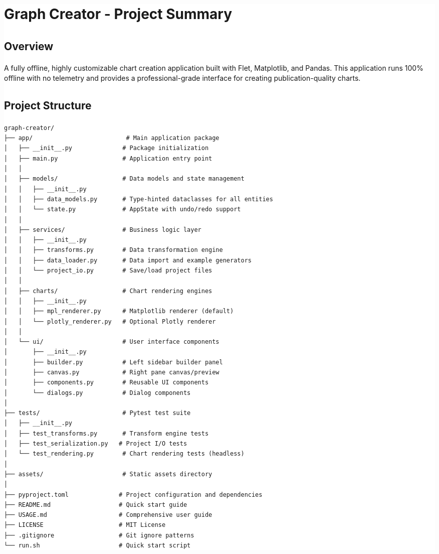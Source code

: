 # Graph Creator - Project Summary

## Overview

A fully offline, highly customizable chart creation application built with Flet, Matplotlib, and Pandas. This application runs 100% offline with no telemetry and provides a professional-grade interface for creating publication-quality charts.

## Project Structure

```
graph-creator/
├── app/                          # Main application package
│   ├── __init__.py              # Package initialization
│   ├── main.py                  # Application entry point
│   │
│   ├── models/                  # Data models and state management
│   │   ├── __init__.py
│   │   ├── data_models.py       # Type-hinted dataclasses for all entities
│   │   └── state.py             # AppState with undo/redo support
│   │
│   ├── services/                # Business logic layer
│   │   ├── __init__.py
│   │   ├── transforms.py        # Data transformation engine
│   │   ├── data_loader.py       # Data import and example generators
│   │   └── project_io.py        # Save/load project files
│   │
│   ├── charts/                  # Chart rendering engines
│   │   ├── __init__.py
│   │   ├── mpl_renderer.py      # Matplotlib renderer (default)
│   │   └── plotly_renderer.py   # Optional Plotly renderer
│   │
│   └── ui/                      # User interface components
│       ├── __init__.py
│       ├── builder.py           # Left sidebar builder panel
│       ├── canvas.py            # Right pane canvas/preview
│       ├── components.py        # Reusable UI components
│       └── dialogs.py           # Dialog components
│
├── tests/                       # Pytest test suite
│   ├── __init__.py
│   ├── test_transforms.py       # Transform engine tests
│   ├── test_serialization.py   # Project I/O tests
│   └── test_rendering.py        # Chart rendering tests (headless)
│
├── assets/                      # Static assets directory
│
├── pyproject.toml              # Project configuration and dependencies
├── README.md                   # Quick start guide
├── USAGE.md                    # Comprehensive user guide
├── LICENSE                     # MIT License
├── .gitignore                  # Git ignore patterns
└── run.sh                      # Quick start script

```
